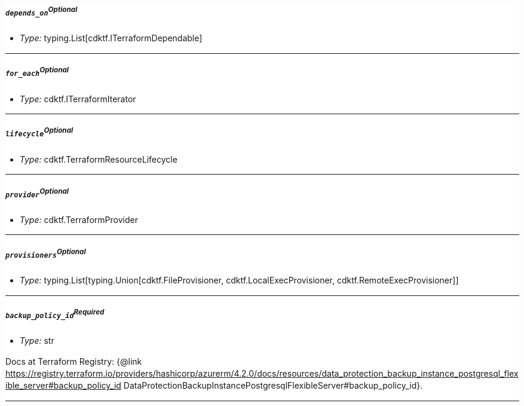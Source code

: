 
##### `depends_on`<sup>Optional</sup> <a name="depends_on" id="@cdktf/provider-azurerm.dataProtectionBackupInstancePostgresqlFlexibleServer.DataProtectionBackupInstancePostgresqlFlexibleServer.Initializer.parameter.dependsOn"></a>

- *Type:* typing.List[cdktf.ITerraformDependable]

---

##### `for_each`<sup>Optional</sup> <a name="for_each" id="@cdktf/provider-azurerm.dataProtectionBackupInstancePostgresqlFlexibleServer.DataProtectionBackupInstancePostgresqlFlexibleServer.Initializer.parameter.forEach"></a>

- *Type:* cdktf.ITerraformIterator

---

##### `lifecycle`<sup>Optional</sup> <a name="lifecycle" id="@cdktf/provider-azurerm.dataProtectionBackupInstancePostgresqlFlexibleServer.DataProtectionBackupInstancePostgresqlFlexibleServer.Initializer.parameter.lifecycle"></a>

- *Type:* cdktf.TerraformResourceLifecycle

---

##### `provider`<sup>Optional</sup> <a name="provider" id="@cdktf/provider-azurerm.dataProtectionBackupInstancePostgresqlFlexibleServer.DataProtectionBackupInstancePostgresqlFlexibleServer.Initializer.parameter.provider"></a>

- *Type:* cdktf.TerraformProvider

---

##### `provisioners`<sup>Optional</sup> <a name="provisioners" id="@cdktf/provider-azurerm.dataProtectionBackupInstancePostgresqlFlexibleServer.DataProtectionBackupInstancePostgresqlFlexibleServer.Initializer.parameter.provisioners"></a>

- *Type:* typing.List[typing.Union[cdktf.FileProvisioner, cdktf.LocalExecProvisioner, cdktf.RemoteExecProvisioner]]

---

##### `backup_policy_id`<sup>Required</sup> <a name="backup_policy_id" id="@cdktf/provider-azurerm.dataProtectionBackupInstancePostgresqlFlexibleServer.DataProtectionBackupInstancePostgresqlFlexibleServer.Initializer.parameter.backupPolicyId"></a>

- *Type:* str

Docs at Terraform Registry: {@link https://registry.terraform.io/providers/hashicorp/azurerm/4.2.0/docs/resources/data_protection_backup_instance_postgresql_flexible_server#backup_policy_id DataProtectionBackupInstancePostgresqlFlexibleServer#backup_policy_id}.

---